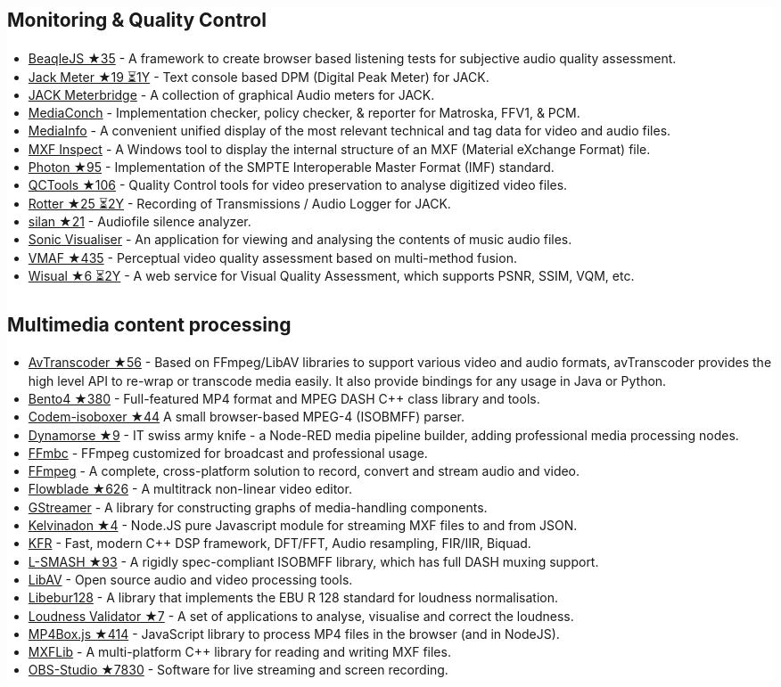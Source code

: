 ## Monitoring & Quality Control

* [BeaqleJS ★35](https://github.com/HSU-ANT/beaqlejs) - A framework to create browser based listening tests for subjective audio quality assessment.
* [Jack Meter ★19 ⏳1Y](https://github.com/njh/jackmeter) - Text console based DPM (Digital Peak Meter) for JACK.
* [JACK Meterbridge](http://plugin.org.uk/meterbridge/) - A collection of graphical Audio meters for JACK.
* [MediaConch](https://mediaarea.net/MediaConch/) - Implementation checker, policy checker, & reporter for Matroska, FFV1, & PCM.
* [MediaInfo](https://mediaarea.net/en/MediaInfo) - A convenient unified display of the most relevant technical and tag data for video and audio files.
* [MXF Inspect](http://www.myriadbits.com/) - A Windows tool to display the internal structure of an MXF (Material eXchange Format) file.
* [Photon ★95](https://github.com/Netflix/photon) - Implementation of the SMPTE Interoperable Master Format (IMF) standard.
* [QCTools ★106](https://github.com/bavc/qctools) - Quality Control tools for video preservation to analyse digitized video files.
* [Rotter ★25 ⏳2Y](https://github.com/njh/rotter) - Recording of Transmissions / Audio Logger for JACK.
* [silan ★21](https://github.com/x42/silan) -  Audiofile silence analyzer.
* [Sonic Visualiser](http://www.sonicvisualiser.org/) - An application for viewing and analysing the contents of music audio files.
* [VMAF ★435](https://github.com/Netflix/vmaf) - Perceptual video quality assessment based on multi-method fusion.
* [Wisual ★6 ⏳2Y](https://github.com/MarcAntoine-Arnaud/wisual) - A web service for Visual Quality Assessment, which supports PSNR, SSIM, VQM, etc.

## Multimedia content processing

* [AvTranscoder ★56](https://github.com/avTranscoder/avTranscoder) - Based on FFmpeg/LibAV libraries to support various video and audio formats, avTranscoder provides the high level API to re-wrap or transcode media easily. It also provide bindings for any usage in Java or Python.
* [Bento4 ★380](https://github.com/axiomatic-systems/Bento4) - Full-featured MP4 format and MPEG DASH C++ class library and tools.
* [Codem-isoboxer ★44](https://github.com/madebyhiro/codem-isoboxer) A small browser-based MPEG-4 (ISOBMFF) parser.
* [Dynamorse ★9](https://github.com/Streampunk/node-red-contrib-dynamorse-core) - IT swiss army knife - a Node-RED media pipeline builder, adding professional media processing nodes.
* [FFmbc](https://code.google.com/p/ffmbc/) - FFmpeg customized for broadcast and professional usage.
* [FFmpeg](http://ffmpeg.org) - A complete, cross-platform solution to record, convert and stream audio and video.
* [Flowblade ★626](https://github.com/jliljebl/flowblade) - A multitrack non-linear video editor.
* [GStreamer](https://gstreamer.freedesktop.org/) - A library for constructing graphs of media-handling components.
* [Kelvinadon ★4](https://github.com/Streampunk/kelvinadon) - Node.JS pure Javascript module for streaming MXF files to and from JSON.
* [KFR](https://www.kfrlib.com/) - Fast, modern C++ DSP framework, DFT/FFT, Audio resampling, FIR/IIR, Biquad.
* [L-SMASH ★93](https://github.com/l-smash/l-smash) - A rigidly spec-compliant ISOBMFF library, which has full DASH muxing support.
* [LibAV](https://libav.org/) - Open source audio and video processing tools.
* [Libebur128](http://github.com/jiixyj/libebur128) - A library that implements the EBU R 128 standard for loudness normalisation.
* [Loudness Validator ★7](https://github.com/mikrosimage/loudness_validator) - A set of applications to analyse, visualise and correct the loudness.
* [MP4Box.js ★414](https://github.com/gpac/mp4box.js) - JavaScript library to process MP4 files in the browser (and in NodeJS).
* [MXFLib](http://sourceforge.net/projects/mxflib) - A multi-platform C++ library for reading and writing MXF files.
* [OBS-Studio ★7830](https://github.com/jp9000/obs-studio) - Software for live streaming and screen recording.